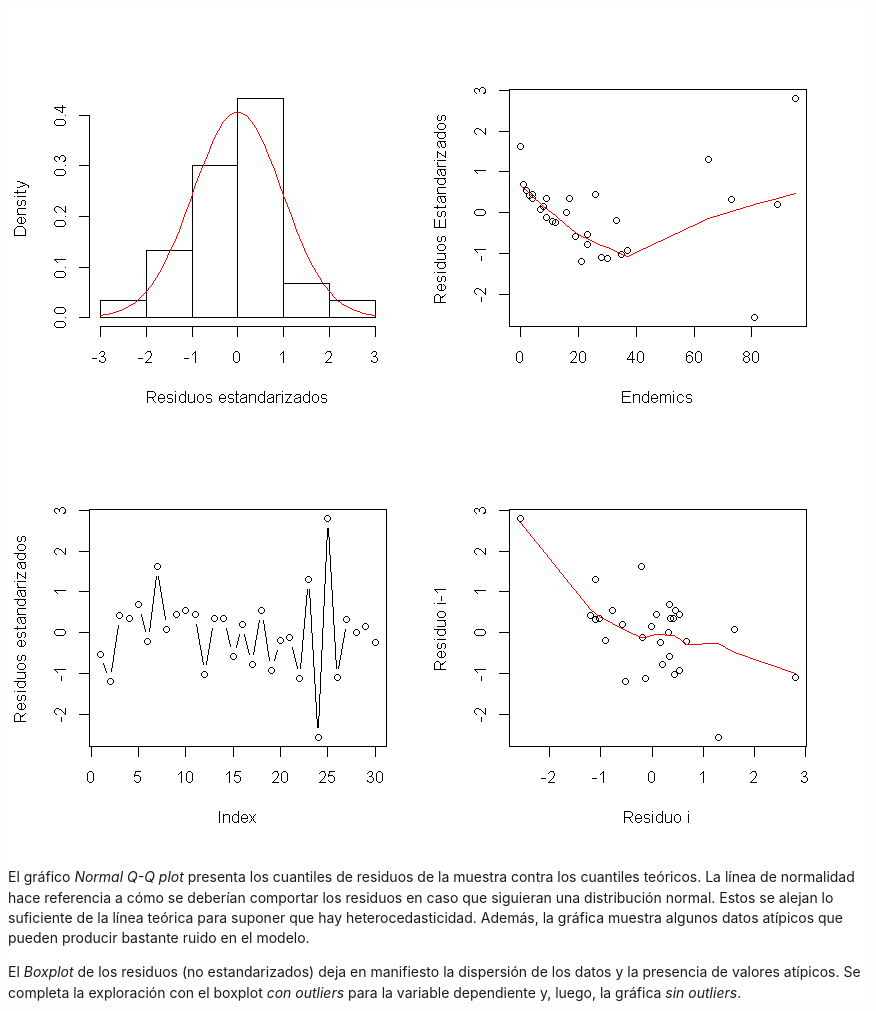 
![png](output_23_0.png)


El gráfico _Normal Q-Q plot_ presenta los cuantiles de residuos de la muestra contra los cuantiles teóricos. La línea de normalidad hace referencia a cómo se deberían comportar los residuos en caso que siguieran una distribución normal. Estos se alejan lo suficiente de la línea teórica para suponer que hay heterocedasticidad. Además, la gráfica muestra algunos datos atípicos que pueden producir bastante ruido en el modelo.

El _Boxplot_ de los residuos (no estandarizados) deja en manifiesto la dispersión de los datos y la presencia de valores atípicos. Se completa la exploración con el boxplot _con outliers_ para la variable dependiente y, luego, la gráfica _sin outliers_. 
